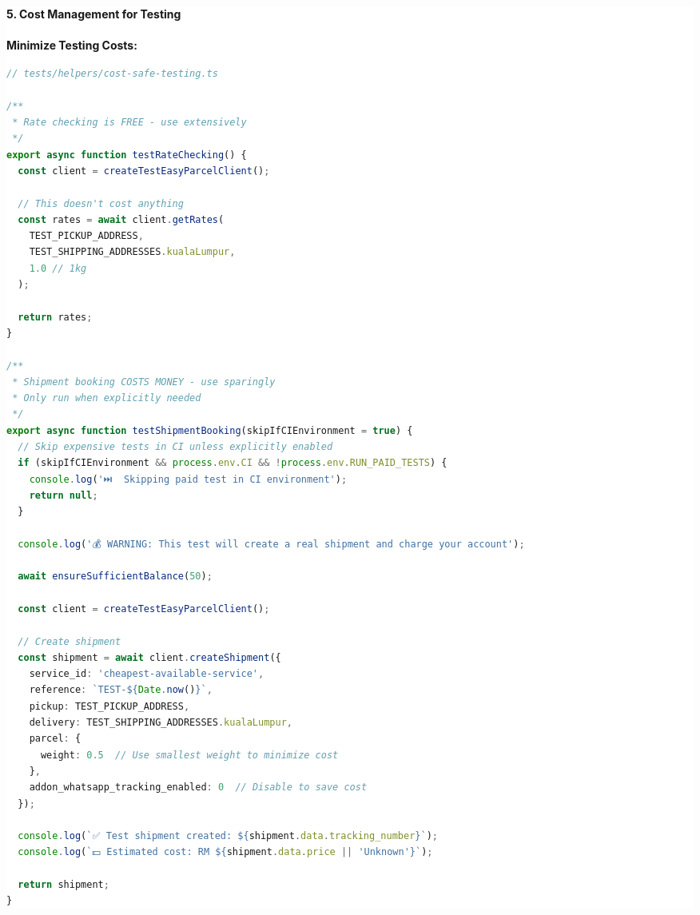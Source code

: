 #### 5. Cost Management for Testing

**Minimize Testing Costs:**

```typescript
// tests/helpers/cost-safe-testing.ts

/**
 * Rate checking is FREE - use extensively
 */
export async function testRateChecking() {
  const client = createTestEasyParcelClient();

  // This doesn't cost anything
  const rates = await client.getRates(
    TEST_PICKUP_ADDRESS,
    TEST_SHIPPING_ADDRESSES.kualaLumpur,
    1.0 // 1kg
  );

  return rates;
}

/**
 * Shipment booking COSTS MONEY - use sparingly
 * Only run when explicitly needed
 */
export async function testShipmentBooking(skipIfCIEnvironment = true) {
  // Skip expensive tests in CI unless explicitly enabled
  if (skipIfCIEnvironment && process.env.CI && !process.env.RUN_PAID_TESTS) {
    console.log('⏭️  Skipping paid test in CI environment');
    return null;
  }

  console.log('💰 WARNING: This test will create a real shipment and charge your account');

  await ensureSufficientBalance(50);

  const client = createTestEasyParcelClient();

  // Create shipment
  const shipment = await client.createShipment({
    service_id: 'cheapest-available-service',
    reference: `TEST-${Date.now()}`,
    pickup: TEST_PICKUP_ADDRESS,
    delivery: TEST_SHIPPING_ADDRESSES.kualaLumpur,
    parcel: {
      weight: 0.5  // Use smallest weight to minimize cost
    },
    addon_whatsapp_tracking_enabled: 0  // Disable to save cost
  });

  console.log(`✅ Test shipment created: ${shipment.data.tracking_number}`);
  console.log(`💵 Estimated cost: RM ${shipment.data.price || 'Unknown'}`);

  return shipment;
}
```
